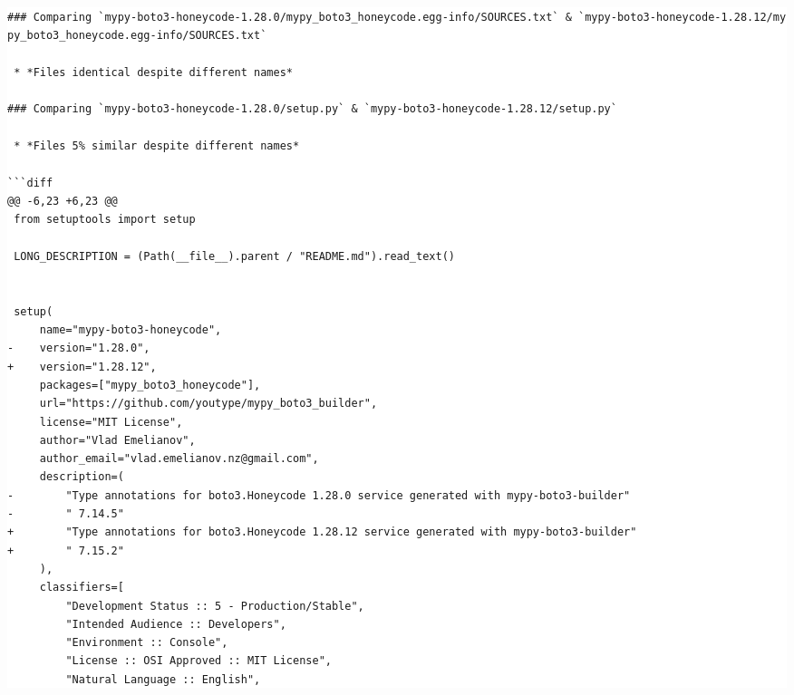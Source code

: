 ```
### Comparing `mypy-boto3-honeycode-1.28.0/mypy_boto3_honeycode.egg-info/SOURCES.txt` & `mypy-boto3-honeycode-1.28.12/mypy_boto3_honeycode.egg-info/SOURCES.txt`

 * *Files identical despite different names*

### Comparing `mypy-boto3-honeycode-1.28.0/setup.py` & `mypy-boto3-honeycode-1.28.12/setup.py`

 * *Files 5% similar despite different names*

```diff
@@ -6,23 +6,23 @@
 from setuptools import setup
 
 LONG_DESCRIPTION = (Path(__file__).parent / "README.md").read_text()
 
 
 setup(
     name="mypy-boto3-honeycode",
-    version="1.28.0",
+    version="1.28.12",
     packages=["mypy_boto3_honeycode"],
     url="https://github.com/youtype/mypy_boto3_builder",
     license="MIT License",
     author="Vlad Emelianov",
     author_email="vlad.emelianov.nz@gmail.com",
     description=(
-        "Type annotations for boto3.Honeycode 1.28.0 service generated with mypy-boto3-builder"
-        " 7.14.5"
+        "Type annotations for boto3.Honeycode 1.28.12 service generated with mypy-boto3-builder"
+        " 7.15.2"
     ),
     classifiers=[
         "Development Status :: 5 - Production/Stable",
         "Intended Audience :: Developers",
         "Environment :: Console",
         "License :: OSI Approved :: MIT License",
         "Natural Language :: English",
```


